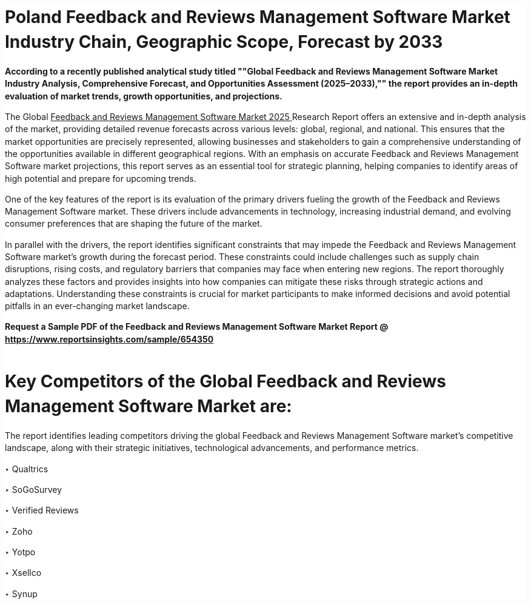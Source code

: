# Poland Feedback and Reviews Management Software Market Industry Chain, Geographic Scope, Forecast by 2033

<strong>According to a recently published analytical study titled ""Global Feedback and Reviews Management Software Market Industry Analysis, Comprehensive Forecast, and Opportunities Assessment (2025–2033),"" the report provides an in-depth evaluation of market trends, growth opportunities, and projections.</strong>

The Global <a href=https://www.reportsinsights.com/sample/654350>Feedback and Reviews Management Software Market 2025 </a> Research Report offers an extensive and in-depth analysis of the market, providing detailed revenue forecasts across various levels: global, regional, and national. This ensures that the market opportunities are precisely represented, allowing businesses and stakeholders to gain a comprehensive understanding of the opportunities available in different geographical regions. With an emphasis on accurate Feedback and Reviews Management Software market projections, this report serves as an essential tool for strategic planning, helping companies to identify areas of high potential and prepare for upcoming trends.

One of the key features of the report is its evaluation of the primary drivers fueling the growth of the Feedback and Reviews Management Software market. These drivers include advancements in technology, increasing industrial demand, and evolving consumer preferences that are shaping the future of the market. 

In parallel with the drivers, the report identifies significant constraints that may impede the Feedback and Reviews Management Software market’s growth during the forecast period. These constraints could include challenges such as supply chain disruptions, rising costs, and regulatory barriers that companies may face when entering new regions. The report thoroughly analyzes these factors and provides insights into how companies can mitigate these risks through strategic actions and adaptations. Understanding these constraints is crucial for market participants to make informed decisions and avoid potential pitfalls in an ever-changing market landscape.

<strong>Request a Sample PDF of the Feedback and Reviews Management Software Market Report </strong><strong>@<a href=https://www.reportsinsights.com/sample/654350> https://www.reportsinsights.com/sample/654350</a></strong></font>

# <strong>Key Competitors of the Global Feedback and Reviews Management Software Market are:</strong>

The report identifies leading competitors driving the global Feedback and Reviews Management Software market’s competitive landscape, along with their strategic initiatives, technological advancements, and performance metrics.

‣ Qualtrics

‣ SoGoSurvey

‣ Verified Reviews

‣ Zoho

‣ Yotpo

‣ Xsellco

‣ Synup
